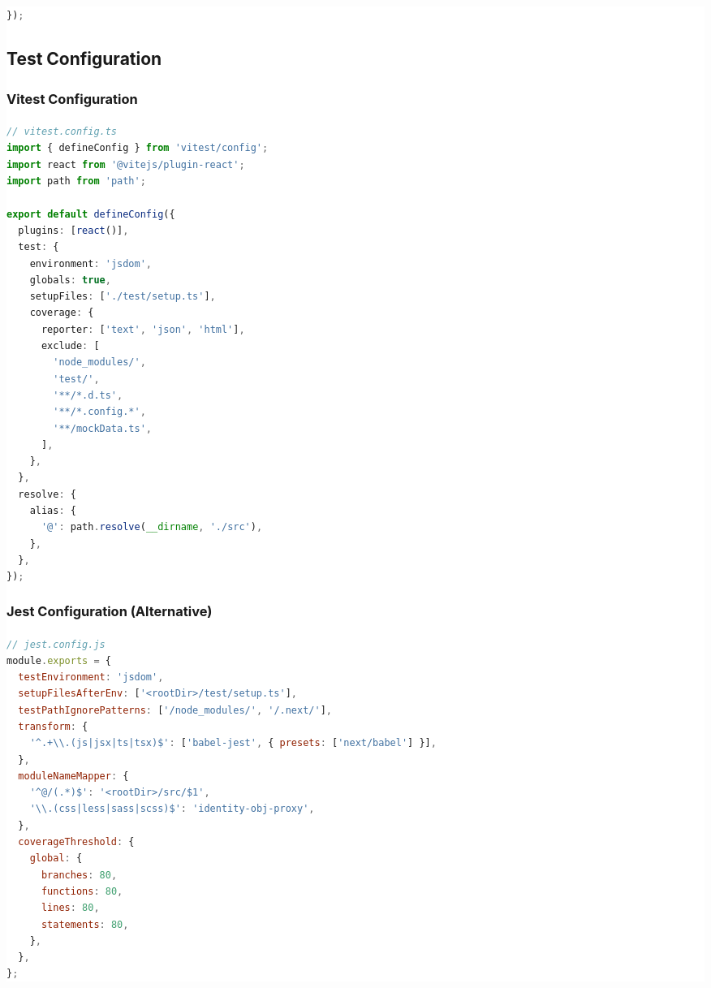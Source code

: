 ```typescript
});
```

## Test Configuration

### Vitest Configuration
```typescript
// vitest.config.ts
import { defineConfig } from 'vitest/config';
import react from '@vitejs/plugin-react';
import path from 'path';

export default defineConfig({
  plugins: [react()],
  test: {
    environment: 'jsdom',
    globals: true,
    setupFiles: ['./test/setup.ts'],
    coverage: {
      reporter: ['text', 'json', 'html'],
      exclude: [
        'node_modules/',
        'test/',
        '**/*.d.ts',
        '**/*.config.*',
        '**/mockData.ts',
      ],
    },
  },
  resolve: {
    alias: {
      '@': path.resolve(__dirname, './src'),
    },
  },
});
```

### Jest Configuration (Alternative)
```javascript
// jest.config.js
module.exports = {
  testEnvironment: 'jsdom',
  setupFilesAfterEnv: ['<rootDir>/test/setup.ts'],
  testPathIgnorePatterns: ['/node_modules/', '/.next/'],
  transform: {
    '^.+\\.(js|jsx|ts|tsx)$': ['babel-jest', { presets: ['next/babel'] }],
  },
  moduleNameMapper: {
    '^@/(.*)$': '<rootDir>/src/$1',
    '\\.(css|less|sass|scss)$': 'identity-obj-proxy',
  },
  coverageThreshold: {
    global: {
      branches: 80,
      functions: 80,
      lines: 80,
      statements: 80,
    },
  },
};
```
